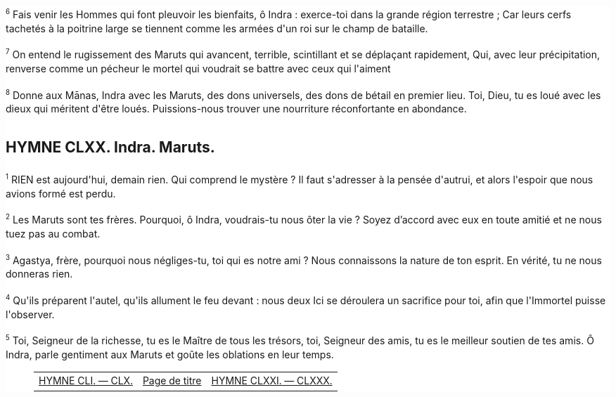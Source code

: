<p id="v6"><sup><small>6</small></sup> Fais venir les Hommes qui font pleuvoir les bienfaits, ô Indra : exerce-toi dans la grande région terrestre ;
Car leurs cerfs tachetés à la poitrine large se tiennent comme les armées d'un roi sur le champ de bataille.
<p id="v7"><sup><small>7</small></sup> On entend le rugissement des Maruts qui avancent, terrible, scintillant et se déplaçant rapidement,
Qui, avec leur précipitation, renverse comme un pécheur le mortel qui voudrait se battre avec ceux qui l'aiment
<p id="v8"><sup><small>8</small></sup> Donne aux Mānas, Indra avec les Maruts, des dons universels, des dons de bétail en premier lieu.
Toi, Dieu, tu es loué avec les dieux qui méritent d'être loués. Puissions-nous trouver une nourriture réconfortante en abondance.

<span id="h170"></span>

## HYMNE CLXX. Indra. Maruts.

<p id="v1"><sup><small>1</small></sup> RIEN est aujourd'hui, demain rien. Qui comprend le mystère ?
Il faut s'adresser à la pensée d'autrui, et alors l'espoir que nous avions formé est perdu.
<p id="v2"><sup><small>2</small></sup> Les Maruts sont tes frères. Pourquoi, ô Indra, voudrais-tu nous ôter la vie ?
Soyez d’accord avec eux en toute amitié et ne nous tuez pas au combat.
<p id="v3"><sup><small>3</small></sup> Agastya, frère, pourquoi nous négliges-tu, toi qui es notre ami ?
Nous connaissons la nature de ton esprit. En vérité, tu ne nous donneras rien.
<p id="v4"><sup><small>4</small></sup> Qu'ils préparent l'autel, qu'ils allument le feu devant : nous deux
Ici se déroulera un sacrifice pour toi, afin que l'Immortel puisse l'observer.
<p id="v5"><sup><small>5</small></sup> Toi, Seigneur de la richesse, tu es le Maître de tous les trésors, toi, Seigneur des amis, tu es le meilleur soutien de tes amis.
Ô Indra, parle gentiment aux Maruts et goûte les oblations en leur temps.

<figure class="table chapter-navigator">
  <table>
    <tbody>
      <tr>
        <td>
        <a href="/fr/book/Hinduism/The_Rig_Veda/Book_1_160">
          <span class="mdi mdi-arrow-left-drop-circle"></span><span class="pl-2">HYMNE CLI. — CLX.</span>
        </a>
        </td>
        <td>
        <a href="/fr/book/Hinduism/The_Rig_Veda">
          <span class="mdi mdi-book-open-variant"></span><span class="pl-2">Page de titre</span>
        </a>
        </td>
        <td>
        <a href="/fr/book/Hinduism/The_Rig_Veda/Book_1_180">
          <span class="pr-2">HYMNE CLXXI. — CLXXX.</span><span class="mdi mdi-arrow-right-drop-circle"></span>
        </a>
        </td>
      </tr>
    </tbody>
  </table>
</figure>
